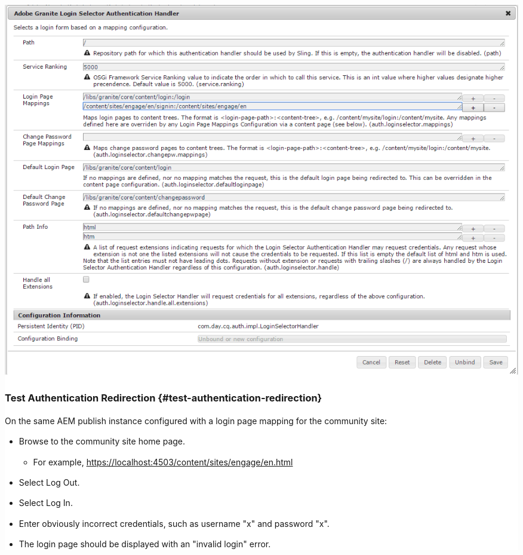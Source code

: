![auth-error](assets/auth-error.png)

### Test Authentication Redirection {#test-authentication-redirection}

On the same AEM publish instance configured with a login page mapping for the community site:

* Browse to the community site home page.

  * For example, [https://localhost:4503/content/sites/engage/en.html](https://localhost:4503/content/sites/engage/en.html)

* Select Log Out.
* Select Log In.
* Enter obviously incorrect credentials, such as username "x" and password "x".
* The login page should be displayed with an "invalid login" error.

